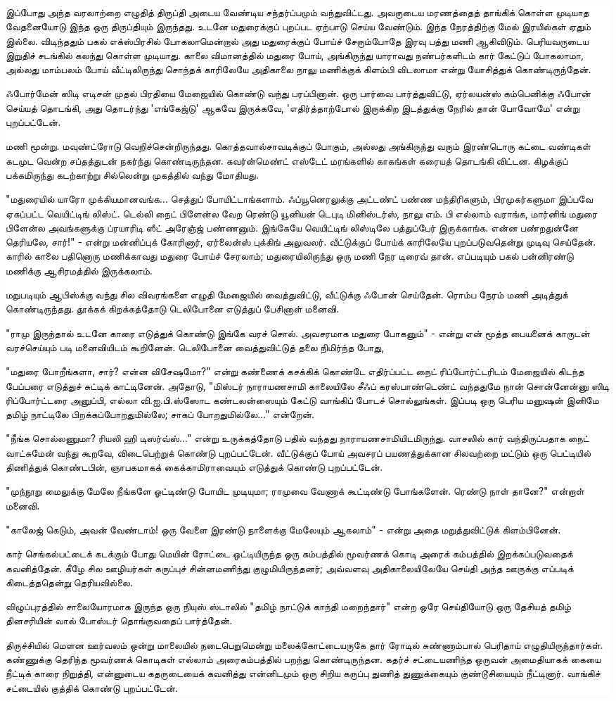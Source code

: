 இப்போது அந்த வரலாற்றை எழுதித் திருப்தி அடைய வேண்டிய சந்தர்ப்பமும் வந்துவிட்டது. அவருடைய மரணத்தைத் தாங்கிக் கொள்ள முடியாத வேதனையோடு இந்த ஒரு திருப்தியும் இருந்தது. உடனே மதுரைக்குப் புறப்பட ஏற்பாடு செய்ய வேண்டும். இந்த நேரத்திற்கு மேல் இரயில்கள் ஏதும் இல்லை. விடிந்ததும் பகல் எக்ஸ்பிரசில் போகலாமென்றால் அது மதுரைக்குப் போய்ச் சேரும்போதே இரவு பத்து மணி ஆகிவிடும். பெரியவருடைய இறுதிச் சடங்கில் கலந்து கொள்ள முடியாது. காலை விமானத்தில் மதுரை போய், அங்கிருந்து யாராவது நண்பர்களிடம் கார் கேட்டுப் போகலாமா, அல்லது மாம்பலம் போய் வீட்டிலிருந்து சொந்தக் காரிலேயே அதிகாலை நாலு மணிக்குக் கிளம்பி விடலாமா என்று யோசித்துக் கொண்டிருந்தேன்.  

ஃபோர்மேன் ஸிடி எடிசன் முதல் பிரதியை மேஜையில் கொண்டு வந்து பரப்பினான். ஒரு பார்வை பார்த்துவிட்டு, ஏர்லயன்ஸ் கம்பெனிக்கு ஃபோன் செய்யத் தொடங்கி, அது தொடர்ந்து 'எங்கேஜ்டு' ஆகவே இருக்கவே, 'எதிர்த்தாற்போல் இருக்கிற இடத்துக்கு நேரில் தான் போவோமே' என்று புறப்பட்டேன்.  

மணி மூன்று. மவுண்ட்ரோடு வெறிச்சென்றிருந்தது. கொத்தவால்சாவடிக்குப் போகும், அல்லது அங்கிருந்து வரும் இரண்டொரு கட்டை வண்டிகள் கடமுட வென்ற சப்தத்துடன் நகர்ந்து கொண்டிருந்தன. கவர்ன்மெண்ட் எஸ்டேட் மரங்களில் காகங்கள் கரையத் தொடங்கி விட்டன. கிழக்குப் பக்கமிருந்து கடற்காற்று சில்லென்று முகத்தில் வந்து மோதியது.  

"மதுரையில் யாரோ முக்கியமானவங்க... செத்துப் போயிட்டாங்களாம். ஃப்யூனெரலுக்கு அட்டண்ட் பண்ண மந்திரிகளும், பிரமுகர்களுமா இப்பவே ஏகப்பட்ட வெயிட்டிங் லிஸ்ட். டெல்லி நைட் பிளேன்ல வேற ரெண்டு யூனியன் டெபுடி மினிஸ்டர்ஸ், நாலு எம். பி எல்லாம் வராங்க, மார்னிங் மதுரை பிளேன்ல அவங்களுக்கு ப்ரயாரிடி ஸீட் அரேஞ்ஜ் பண்ணனும். இங்கேயே வெயிட்டிங் லிஸ்டிலே பத்துப்பேர் இருக்காங்க. என்ன பண்றதுன்னே தெரியலே, சார்!" - என்று மன்னிப்புக் கோரினார், ஏர்லைன்ஸ் புக்கிங் அலுவலர். வீட்டுக்குப் போய்க் காரிலேயே புறப்படுவதென்று முடிவு செய்தேன். காரில் காலை பதினொரு மணிக்காவது மதுரை போய்ச் சேரலாம்; மதுரையிலிருந்து ஒரு மணி நேர டிரைவ் தான். எப்படியும் பகல் பன்னிரண்டு மணிக்கு ஆசிரமத்தில் இருக்கலாம்.  

மறுபடியும் ஆபிஸ்க்கு வந்து சில விவரங்களை எழுதி மேஜையில் வைத்துவிட்டு, வீட்டுக்கு ஃபோன் செய்தேன். ரொம்ப நேரம் மணி அடித்துக் கொண்டிருந்தது. தூக்கக் கிறக்கத்தோடு டெலிபோனை எடுத்துப் பேசினாள் மனைவி.  

"ராமு இருந்தால் உடனே காரை எடுத்துக் கொண்டு இங்கே வரச் சொல். அவசரமாக மதுரை போகனும்" - என்று என் மூத்த பையனைக் காருடன் வரச்செய்யும் படி மனைவியிடம் கூறினேன். டெலிபோனை வைத்துவிட்டுத் தலை நிமிர்ந்த போது,  

"மதுரை போறீங்களா, சார்? என்ன விசேஷமோ?" என்று கண்ணைக் கசக்கிக் கொண்டே எதிர்ப்பட்ட நைட் ரிப்போர்ட்டரிடம் மேஜையில் கிடந்த பேப்பரை எடுத்துச் சுட்டிக் காட்டினேன். அதோடு, "மிஸ்டர் நாராயணசாமி காலையிலே சீஃப் கரஸ்பாண்டெண்ட் வந்ததுமே நான் சொன்னேன்னு ஸிடி ரிப்போர்ட்டரை அனுப்பி, எல்லா வி.ஐ.பி.ஸ்ஸோட கண்டலன்ஸையும் கேட்டு வாங்கிப் போடச் சொல்லுங்கள். இப்படி ஒரு பெரிய மனுஷன் இனிமே தமிழ் நாட்டிலே பிறக்கப்போறதுமில்லே; சாகப் போறதுமில்லே..." என்றேன்.  

"நீங்க சொல்லணுமா? ரியலி ஹி டிஸர்வ்ஸ்..." என்று உருக்கத்தோடு பதில் வந்தது நாராயணசாமியிடமிருந்து. வாசலில் கார் வந்திருப்பதாக நைட் வாட்சுமேன் வந்து கூறவே, விடைபெற்றுக் கொண்டு புறப்பட்டேன். வீட்டுக்குப் போய் அவசரப் பயணத்துக்கான சிலவற்றை மட்டும் ஒரு பெட்டியில் திணித்துக் கொண்டபின், ஞாபகமாகக் கைக்காமிராவையும் எடுத்துக் கொண்டு புறப்பட்டேன்.  

"முந்நூறு மைலுக்கு மேலே நீங்களே ஓட்டிண்டு போயிட முடியுமா; ராமுவை வேணாக் கூட்டிண்டு போங்களேன். ரெண்டு நாள் தானே?" என்றாள் மனைவி.  

"காலேஜ் கெடும், அவன் வேண்டாம்! ஒரு வேளை இரண்டு நாளைக்கு மேலேயும் ஆகலாம்" - என்று அதை மறுத்துவிட்டுக் கிளம்பினேன்.  

கார் செங்கல்பட்டைக் கடக்கும் போது மெயின் ரோட்டை ஒட்டியிருந்த ஒரு கம்பத்தில் மூவர்ணக் கொடி அரைக் கம்பத்தில் இறக்கப்படுவதைக் கவனித்தேன். கீழே சில ஊழியர்கள் கருப்புச் சின்னமணிந்து குழுமியிருந்தனர்; அவ்வளவு அதிகாலையிலேயே செய்தி அந்த ஊருக்கு எப்படிக் கிடைத்ததென்று தெரியவில்லை.  

விழுப்புரத்தில் சாலையோரமாக இருந்த ஒரு நியுஸ் ஸ்டாலில் "தமிழ் நாட்டுக் காந்தி மறைந்தார்" என்ற ஒரே செய்தியோடு ஒரு தேசியத் தமிழ் தினசரியின் வால் போஸ்டர் தொங்குவதைப் பார்த்தேன்.  

திருச்சியில் மெளன ஊர்வலம் ஒன்று மாலையில் நடைபெறுமென்று மலைக்கோட்டையருகே தார் ரோடில் சுண்ணாம்பால் பெரிதாய் எழுதியிருந்தார்கள். கண்ணுக்கு தெரிந்த மூவர்ணக் கொடிகள் எல்லாம் அரைகம்பத்தில் பறந்து கொண்டிருந்தன. கதர்ச் சட்டையணிந்த ஒருவன் அமைதியாகக் கையை நீட்டிக் காரை நிறுத்தி, என்னுடைய கதருடையைக் கவனித்து என்னிடமும் ஒரு சிறிய கருப்பு துணித் துணுக்கையும் குண்டூசியையும் நீட்டினார். வாங்கிச் சட்டையில் குத்திக் கொண்டு புறப்பட்டேன்.  
